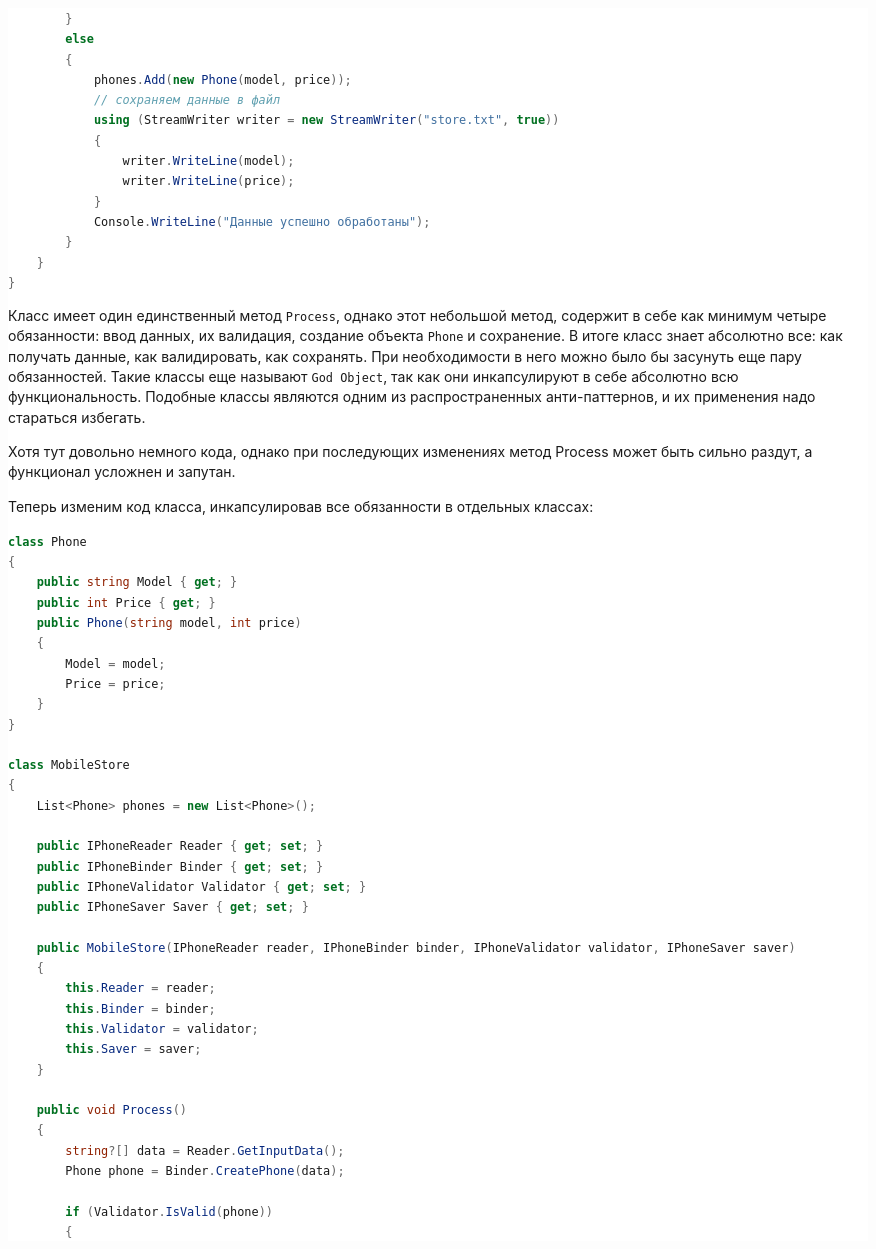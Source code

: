 ```C#
        }
        else
        {
            phones.Add(new Phone(model, price));
            // сохраняем данные в файл
            using (StreamWriter writer = new StreamWriter("store.txt", true))
            {
                writer.WriteLine(model);
                writer.WriteLine(price);
            }
            Console.WriteLine("Данные успешно обработаны");
        }
    }
}
```

Класс имеет один единственный метод `Process`, однако этот небольшой метод, содержит в себе как минимум четыре обязанности: ввод данных, их валидация, создание объекта `Phone` и сохранение. В итоге класс знает абсолютно все: как получать данные, как валидировать, как сохранять. При необходимости в него можно было бы засунуть еще пару обязанностей. Такие классы еще называют `God Object`, так как они инкапсулируют в себе абсолютно всю функциональность. Подобные классы являются одним из распространенных анти-паттернов, и их применения надо стараться избегать.

Хотя тут довольно немного кода, однако при последующих изменениях метод Process может быть сильно раздут, а функционал усложнен и запутан.

Теперь изменим код класса, инкапсулировав все обязанности в отдельных классах:

```C#
class Phone
{
    public string Model { get; }
    public int Price { get; }
    public Phone(string model, int price)
    {
        Model = model;
        Price = price;
    }
}

class MobileStore
{
    List<Phone> phones = new List<Phone>();

    public IPhoneReader Reader { get; set; }
    public IPhoneBinder Binder { get; set; }
    public IPhoneValidator Validator { get; set; }
    public IPhoneSaver Saver { get; set; }

    public MobileStore(IPhoneReader reader, IPhoneBinder binder, IPhoneValidator validator, IPhoneSaver saver)
    {
        this.Reader = reader;
        this.Binder = binder;
        this.Validator = validator;
        this.Saver = saver;
    }

    public void Process()
    {
        string?[] data = Reader.GetInputData();
        Phone phone = Binder.CreatePhone(data);

        if (Validator.IsValid(phone))
        {
```